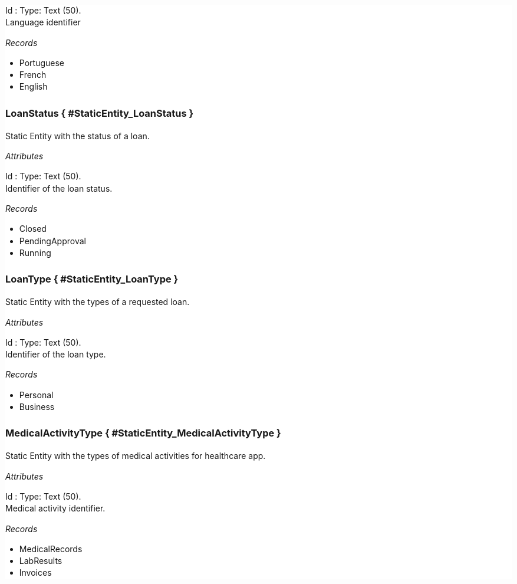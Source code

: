Id
:   Type: Text (50).  
    Language identifier

*Records*

* Portuguese
* French
* English

### LoanStatus { #StaticEntity_LoanStatus }

Static Entity with the status of a loan.

*Attributes*

Id
:   Type: Text (50).  
    Identifier of the loan status.

*Records*

* Closed
* PendingApproval
* Running

### LoanType { #StaticEntity_LoanType }

Static Entity with the types of a requested loan.

*Attributes*

Id
:   Type: Text (50).  
    Identifier of the loan type.

*Records*

* Personal
* Business

### MedicalActivityType { #StaticEntity_MedicalActivityType }

Static Entity with the types of medical activities for healthcare app.

*Attributes*

Id
:   Type: Text (50).  
    Medical activity identifier.

*Records*

* MedicalRecords
* LabResults
* Invoices
